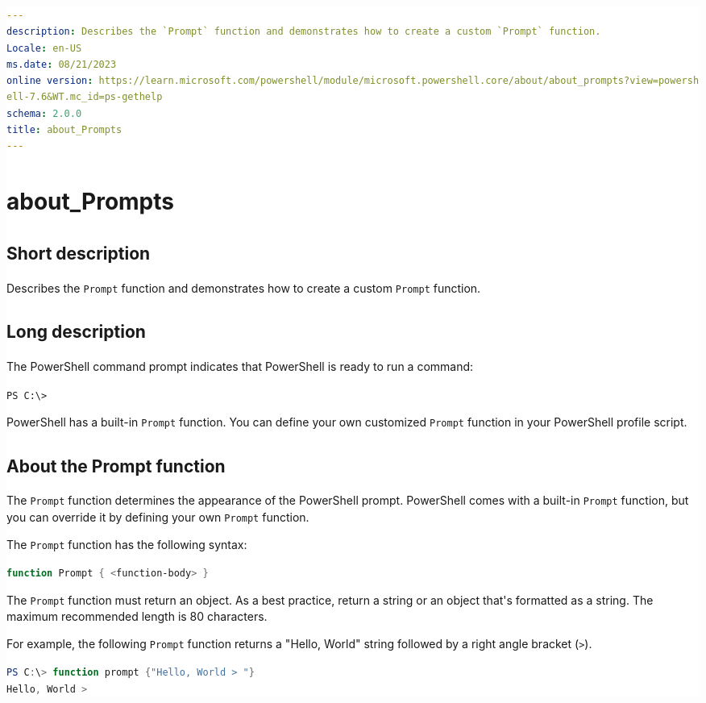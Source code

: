 ```yaml
---
description: Describes the `Prompt` function and demonstrates how to create a custom `Prompt` function.
Locale: en-US
ms.date: 08/21/2023
online version: https://learn.microsoft.com/powershell/module/microsoft.powershell.core/about/about_prompts?view=powershell-7.6&WT.mc_id=ps-gethelp
schema: 2.0.0
title: about_Prompts
---
```

# about_Prompts

## Short description

Describes the `Prompt` function and demonstrates how to create a custom
`Prompt` function.

## Long description

The PowerShell command prompt indicates that PowerShell is ready to run a
command:

```
PS C:\>
```

PowerShell has a built-in `Prompt` function. You can define your own customized
`Prompt` function in your PowerShell profile script.

## About the Prompt function

The `Prompt` function determines the appearance of the PowerShell prompt.
PowerShell comes with a built-in `Prompt` function, but you can override it by
defining your own `Prompt` function.

The `Prompt` function has the following syntax:

```powershell
function Prompt { <function-body> }
```

The `Prompt` function must return an object. As a best practice, return a
string or an object that's formatted as a string. The maximum recommended
length is 80 characters.

For example, the following `Prompt` function returns a "Hello, World" string
followed by a  right angle bracket (`>`).

```powershell
PS C:\> function prompt {"Hello, World > "}
Hello, World >
```

